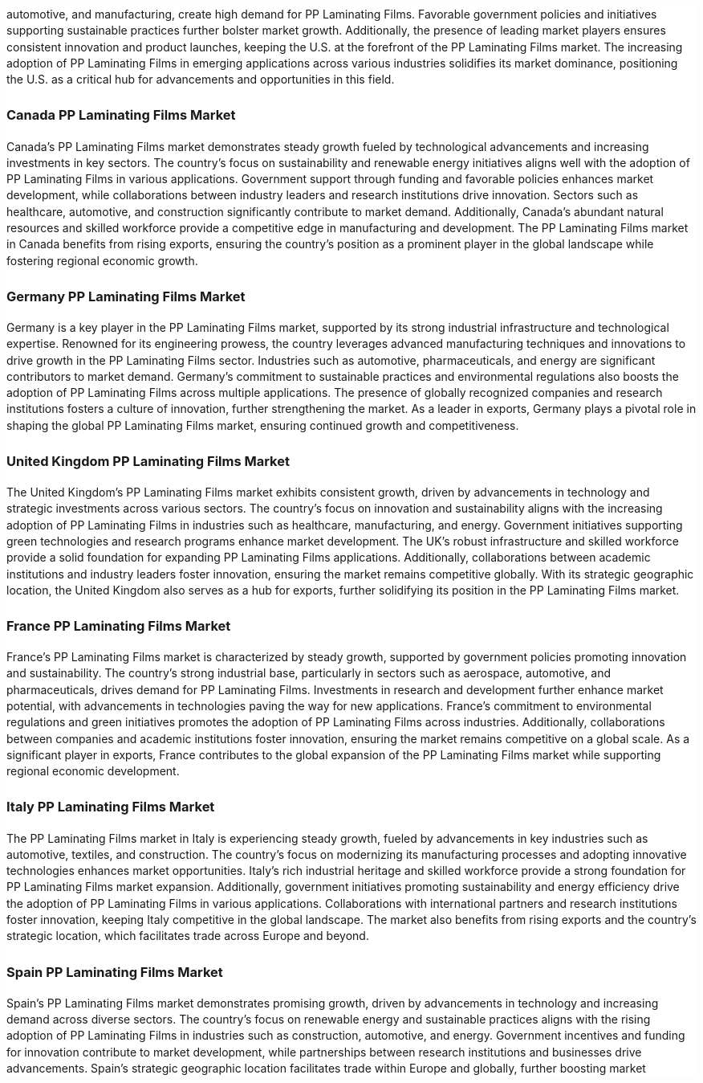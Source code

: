 automotive, and manufacturing, create high demand for PP Laminating Films. Favorable government policies and initiatives supporting sustainable practices further bolster market growth. Additionally, the presence of leading market players ensures consistent innovation and product launches, keeping the U.S. at the forefront of the PP Laminating Films market. The increasing adoption of PP Laminating Films in emerging applications across various industries solidifies its market dominance, positioning the U.S. as a critical hub for advancements and opportunities in this field.</p><h3>Canada PP Laminating Films Market</h3><p>Canada&rsquo;s PP Laminating Films market demonstrates steady growth fueled by technological advancements and increasing investments in key sectors. The country&rsquo;s focus on sustainability and renewable energy initiatives aligns well with the adoption of PP Laminating Films in various applications. Government support through funding and favorable policies enhances market development, while collaborations between industry leaders and research institutions drive innovation. Sectors such as healthcare, automotive, and construction significantly contribute to market demand. Additionally, Canada&rsquo;s abundant natural resources and skilled workforce provide a competitive edge in manufacturing and development. The PP Laminating Films market in Canada benefits from rising exports, ensuring the country&rsquo;s position as a prominent player in the global landscape while fostering regional economic growth.</p><h3>Germany PP Laminating Films Market</h3><p>Germany is a key player in the PP Laminating Films market, supported by its strong industrial infrastructure and technological expertise. Renowned for its engineering prowess, the country leverages advanced manufacturing techniques and innovations to drive growth in the PP Laminating Films sector. Industries such as automotive, pharmaceuticals, and energy are significant contributors to market demand. Germany&rsquo;s commitment to sustainable practices and environmental regulations also boosts the adoption of PP Laminating Films across multiple applications. The presence of globally recognized companies and research institutions fosters a culture of innovation, further strengthening the market. As a leader in exports, Germany plays a pivotal role in shaping the global PP Laminating Films market, ensuring continued growth and competitiveness.</p><h3>United Kingdom PP Laminating Films Market</h3><p>The United Kingdom&rsquo;s PP Laminating Films market exhibits consistent growth, driven by advancements in technology and strategic investments across various sectors. The country&rsquo;s focus on innovation and sustainability aligns with the increasing adoption of PP Laminating Films in industries such as healthcare, manufacturing, and energy. Government initiatives supporting green technologies and research programs enhance market development. The UK&rsquo;s robust infrastructure and skilled workforce provide a solid foundation for expanding PP Laminating Films applications. Additionally, collaborations between academic institutions and industry leaders foster innovation, ensuring the market remains competitive globally. With its strategic geographic location, the United Kingdom also serves as a hub for exports, further solidifying its position in the PP Laminating Films market.</p><h3>France PP Laminating Films Market</h3><p>France&rsquo;s PP Laminating Films market is characterized by steady growth, supported by government policies promoting innovation and sustainability. The country&rsquo;s strong industrial base, particularly in sectors such as aerospace, automotive, and pharmaceuticals, drives demand for PP Laminating Films. Investments in research and development further enhance market potential, with advancements in technologies paving the way for new applications. France&rsquo;s commitment to environmental regulations and green initiatives promotes the adoption of PP Laminating Films across industries. Additionally, collaborations between companies and academic institutions foster innovation, ensuring the market remains competitive on a global scale. As a significant player in exports, France contributes to the global expansion of the PP Laminating Films market while supporting regional economic development.</p><h3>Italy PP Laminating Films Market</h3><p>The PP Laminating Films market in Italy is experiencing steady growth, fueled by advancements in key industries such as automotive, textiles, and construction. The country&rsquo;s focus on modernizing its manufacturing processes and adopting innovative technologies enhances market opportunities. Italy&rsquo;s rich industrial heritage and skilled workforce provide a strong foundation for PP Laminating Films market expansion. Additionally, government initiatives promoting sustainability and energy efficiency drive the adoption of PP Laminating Films in various applications. Collaborations with international partners and research institutions foster innovation, keeping Italy competitive in the global landscape. The market also benefits from rising exports and the country&rsquo;s strategic location, which facilitates trade across Europe and beyond.</p><h3>Spain PP Laminating Films Market</h3><p>Spain&rsquo;s PP Laminating Films market demonstrates promising growth, driven by advancements in technology and increasing demand across diverse sectors. The country&rsquo;s focus on renewable energy and sustainable practices aligns with the rising adoption of PP Laminating Films in industries such as construction, automotive, and energy. Government incentives and funding for innovation contribute to market development, while partnerships between research institutions and businesses drive advancements. Spain&rsquo;s strategic geographic location facilitates trade within Europe and globally, further boosting market
